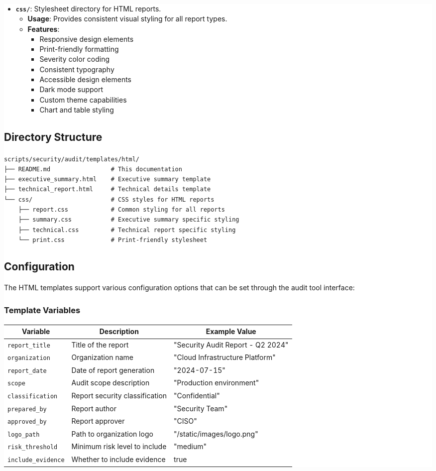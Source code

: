 - **`css/`**: Stylesheet directory for HTML reports.
  - **Usage**: Provides consistent visual styling for all report types.
  - **Features**:
    - Responsive design elements
    - Print-friendly formatting
    - Severity color coding
    - Consistent typography
    - Accessible design elements
    - Dark mode support
    - Custom theme capabilities
    - Chart and table styling

## Directory Structure

```plaintext
scripts/security/audit/templates/html/
├── README.md                 # This documentation
├── executive_summary.html    # Executive summary template
├── technical_report.html     # Technical details template
└── css/                      # CSS styles for HTML reports
    ├── report.css            # Common styling for all reports
    ├── summary.css           # Executive summary specific styling
    ├── technical.css         # Technical report specific styling
    └── print.css             # Print-friendly stylesheet
```

## Configuration

The HTML templates support various configuration options that can be set through the audit tool interface:

### Template Variables

| Variable | Description | Example Value |
|----------|-------------|---------------|
| `report_title` | Title of the report | "Security Audit Report - Q2 2024" |
| `organization` | Organization name | "Cloud Infrastructure Platform" |
| `report_date` | Date of report generation | "2024-07-15" |
| `scope` | Audit scope description | "Production environment" |
| `classification` | Report security classification | "Confidential" |
| `prepared_by` | Report author | "Security Team" |
| `approved_by` | Report approver | "CISO" |
| `logo_path` | Path to organization logo | "/static/images/logo.png" |
| `risk_threshold` | Minimum risk level to include | "medium" |
| `include_evidence` | Whether to include evidence | true |
